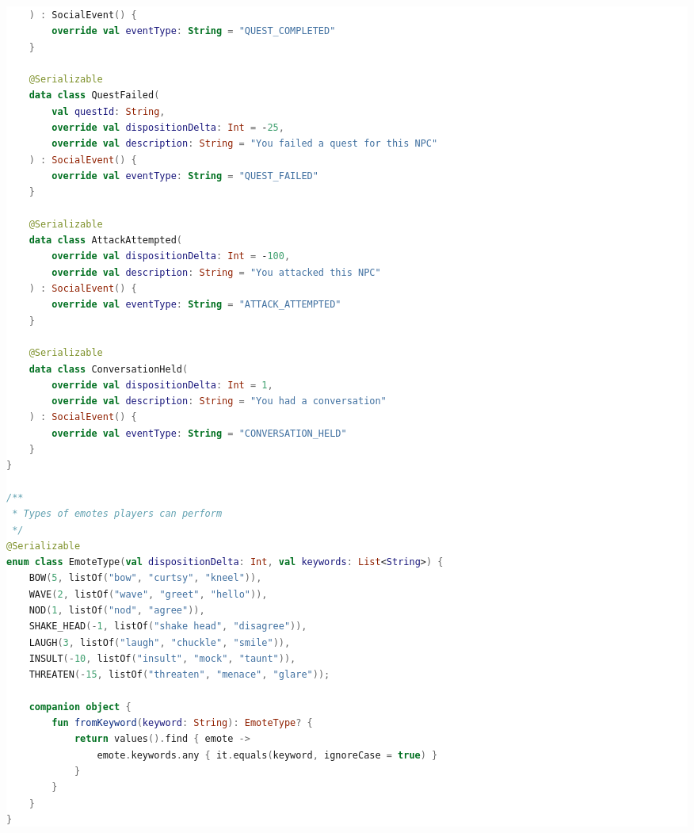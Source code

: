 ```kotlin
    ) : SocialEvent() {
        override val eventType: String = "QUEST_COMPLETED"
    }

    @Serializable
    data class QuestFailed(
        val questId: String,
        override val dispositionDelta: Int = -25,
        override val description: String = "You failed a quest for this NPC"
    ) : SocialEvent() {
        override val eventType: String = "QUEST_FAILED"
    }

    @Serializable
    data class AttackAttempted(
        override val dispositionDelta: Int = -100,
        override val description: String = "You attacked this NPC"
    ) : SocialEvent() {
        override val eventType: String = "ATTACK_ATTEMPTED"
    }

    @Serializable
    data class ConversationHeld(
        override val dispositionDelta: Int = 1,
        override val description: String = "You had a conversation"
    ) : SocialEvent() {
        override val eventType: String = "CONVERSATION_HELD"
    }
}

/**
 * Types of emotes players can perform
 */
@Serializable
enum class EmoteType(val dispositionDelta: Int, val keywords: List<String>) {
    BOW(5, listOf("bow", "curtsy", "kneel")),
    WAVE(2, listOf("wave", "greet", "hello")),
    NOD(1, listOf("nod", "agree")),
    SHAKE_HEAD(-1, listOf("shake head", "disagree")),
    LAUGH(3, listOf("laugh", "chuckle", "smile")),
    INSULT(-10, listOf("insult", "mock", "taunt")),
    THREATEN(-15, listOf("threaten", "menace", "glare"));

    companion object {
        fun fromKeyword(keyword: String): EmoteType? {
            return values().find { emote ->
                emote.keywords.any { it.equals(keyword, ignoreCase = true) }
            }
        }
    }
}
```
